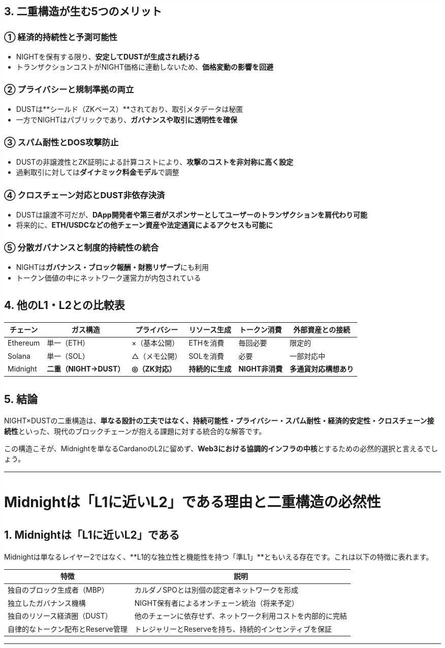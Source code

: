 ## 3. 二重構造が生む5つのメリット

### ① 経済的持続性と予測可能性
- NIGHTを保有する限り、**安定してDUSTが生成され続ける**
- トランザクションコストがNIGHT価格に連動しないため、**価格変動の影響を回避**

### ② プライバシーと規制準拠の両立
- DUSTは**シールド（ZKベース）**されており、取引メタデータは秘匿
- 一方でNIGHTはパブリックであり、**ガバナンスや取引に透明性を確保**

### ③ スパム耐性とDOS攻撃防止
- DUSTの非譲渡性とZK証明による計算コストにより、**攻撃のコストを非対称に高く設定**
- 過剰取引に対しては**ダイナミック料金モデル**で調整

### ④ クロスチェーン対応とDUST非依存決済
- DUSTは譲渡不可だが、**DApp開発者や第三者がスポンサーとしてユーザーのトランザクションを肩代わり可能**
- 将来的に、**ETH/USDCなどの他チェーン資産や法定通貨によるアクセスも可能に**

### ⑤ 分散ガバナンスと制度的持続性の統合
- NIGHTは**ガバナンス・ブロック報酬・財務リザーブ**にも利用
- トークン価値の中にネットワーク運営力が内包されている

## 4. 他のL1・L2との比較表

| チェーン | ガス構造 | プライバシー | リソース生成 | トークン消費 | 外部資産との接続 |
|----------|-----------|---------------|----------------|----------------|------------------|
| Ethereum | 単一（ETH） | ×（基本公開） | ETHを消費 | 毎回必要 | 限定的 |
| Solana | 単一（SOL） | △（メモ公開） | SOLを消費 | 必要 | 一部対応中 |
| Midnight | **二重（NIGHT→DUST）** | **◎（ZK対応）** | **持続的に生成** | **NIGHT非消費** | **多通貨対応構想あり** |

## 5. 結論

NIGHT×DUSTの二重構造は、**単なる設計の工夫ではなく、持続可能性・プライバシー・スパム耐性・経済的安定性・クロスチェーン接続性**といった、現代のブロックチェーンが抱える課題に対する統合的な解答です。

この構造こそが、Midnightを単なるCardanoのL2に留めず、**Web3における協調的インフラの中核**とするための必然的選択と言えるでしょう。

---
# Midnightは「L1に近いL2」である理由と二重構造の必然性

## 1. Midnightは「L1に近いL2」である

Midnightは単なるレイヤー2ではなく、**L1的な独立性と機能性を持つ「準L1」**ともいえる存在です。これは以下の特徴に表れます。

| 特徴 | 説明 |
|------|------|
| 独自のブロック生成者（MBP） | カルダノSPOとは別個の認定者ネットワークを形成 |
| 独立したガバナンス機構 | NIGHT保有者によるオンチェーン統治（将来予定） |
| 独自のリソース経済圏（DUST） | 他のチェーンに依存せず、ネットワーク利用コストを内部的に完結 |
| 自律的なトークン配布とReserve管理 | トレジャリーとReserveを持ち、持続的インセンティブを保証 |

---